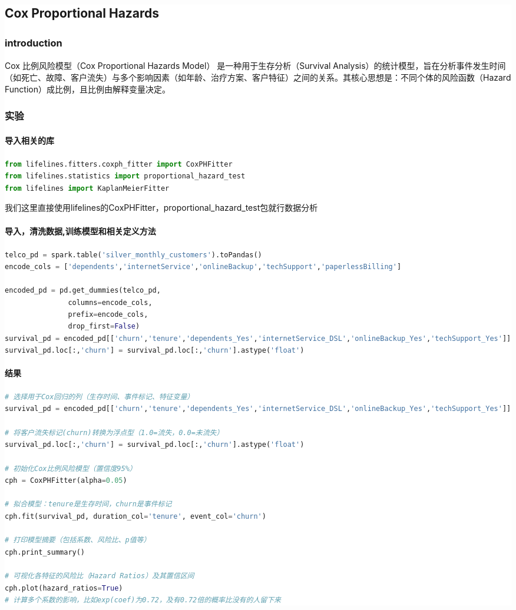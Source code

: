
## Cox Proportional Hazards

### introduction
Cox 比例风险模型（Cox Proportional Hazards Model）
是一种用于生存分析（Survival Analysis）的统计模型，旨在分析事件发生时间（如死亡、故障、客户流失）与多个影响因素（如年龄、治疗方案、客户特征）之间的关系。其核心思想是：不同个体的风险函数（Hazard Function）成比例，且比例由解释变量决定。
### 实验

#### 导入相关的库
```python
from lifelines.fitters.coxph_fitter import CoxPHFitter
from lifelines.statistics import proportional_hazard_test
from lifelines import KaplanMeierFitter
```
我们这里直接使用lifelines的CoxPHFitter，proportional_hazard_test包就行数据分析

#### 导入，清洗数据,训练模型和相关定义方法
```python
telco_pd = spark.table('silver_monthly_customers').toPandas()
encode_cols = ['dependents','internetService','onlineBackup','techSupport','paperlessBilling']

encoded_pd = pd.get_dummies(telco_pd,
               columns=encode_cols,
               prefix=encode_cols,
               drop_first=False)
survival_pd = encoded_pd[['churn','tenure','dependents_Yes','internetService_DSL','onlineBackup_Yes','techSupport_Yes']]
survival_pd.loc[:,'churn'] = survival_pd.loc[:,'churn'].astype('float')

```
#### 结果

```python
# 选择用于Cox回归的列（生存时间、事件标记、特征变量）
survival_pd = encoded_pd[['churn','tenure','dependents_Yes','internetService_DSL','onlineBackup_Yes','techSupport_Yes']]

# 将客户流失标记(churn)转换为浮点型（1.0=流失，0.0=未流失）
survival_pd.loc[:,'churn'] = survival_pd.loc[:,'churn'].astype('float')

# 初始化Cox比例风险模型（置信度95%）
cph = CoxPHFitter(alpha=0.05)

# 拟合模型：tenure是生存时间，churn是事件标记
cph.fit(survival_pd, duration_col='tenure', event_col='churn')

# 打印模型摘要（包括系数、风险比、p值等）
cph.print_summary()

# 可视化各特征的风险比（Hazard Ratios）及其置信区间
cph.plot(hazard_ratios=True)
# 计算多个系数的影响，比如exp(coef)为0.72，及有0.72倍的概率比没有的人留下来
```
